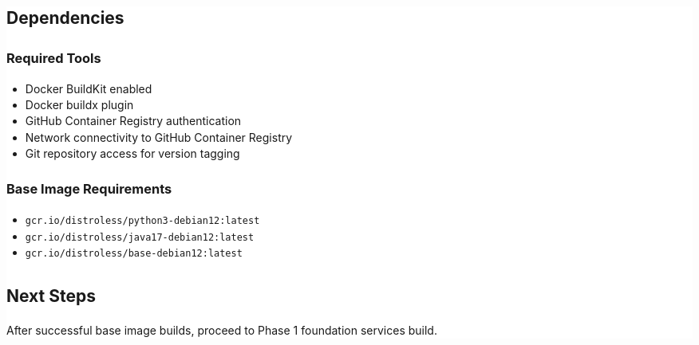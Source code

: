 ## Dependencies

### Required Tools
- Docker BuildKit enabled
- Docker buildx plugin
- GitHub Container Registry authentication
- Network connectivity to GitHub Container Registry
- Git repository access for version tagging

### Base Image Requirements
- `gcr.io/distroless/python3-debian12:latest`
- `gcr.io/distroless/java17-debian12:latest`
- `gcr.io/distroless/base-debian12:latest`

## Next Steps
After successful base image builds, proceed to Phase 1 foundation services build.
